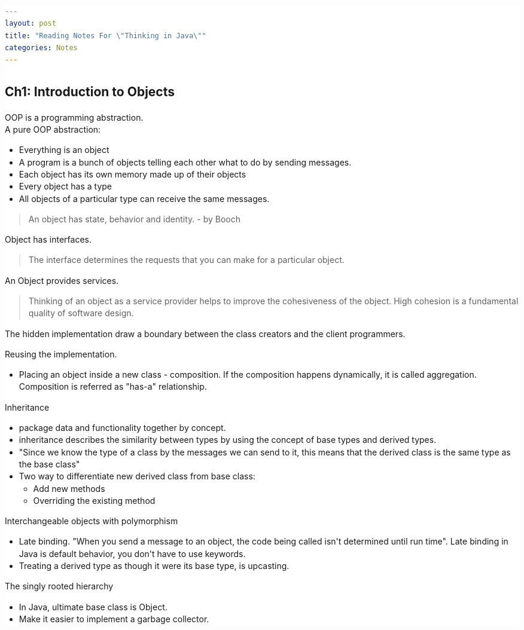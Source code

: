 ```yaml
---
layout: post
title: "Reading Notes For \"Thinking in Java\""
categories: Notes
---
```


Ch1: Introduction to Objects
------------------------------------------
OOP is a programming abstraction. 	
A pure OOP abstraction:	

+ Everything is an object	
+ A program is a bunch of objects telling each other what to do by sending messages.
+ Each object has its own memory made up of their objects	
+ Every object has a type	
+ All objects of a particular type can receive the same messages.	

> An object has state, behavior and identity. - by Booch	

Object has interfaces. 
> The interface determines the requests that you can make for a particular object.	

An Object provides services. 
> Thinking of an object as a service provider helps to improve the cohesiveness of the object. High cohesion is a fundamental quality of software design.	

The hidden implementation draw a boundary between the class creators and the client programmers. 

Reusing the implementation. 

+ Placing an object inside a new class - composition. If the composition happens dynamically, it is called aggregation. Composition is referred as "has-a" relationship.	

Inheritance	

+ package data and functionality together by concept.
+ inheritance describes the similarity between types by using the concept of base types and derived types.	
+ "Since we know the type of a class by the messages we can send to it, this means that the derived class is the same type as the base class"	
+ Two way to differentiate new derived class from base class:	
	+ Add new methods
	+ Overriding the existing method	

Interchangeable objects with polymorphism	

+ Late binding. "When you send a message to an object, the code being called isn't determined until run time". Late binding in Java is default behavior, you don't have to use keywords.	
+ Treating a derived type as though it were its base type, is upcasting.	

The singly rooted hierarchy	

+ In Java, ultimate base class is Object.	
+ Make it easier to implement a garbage collector.	
